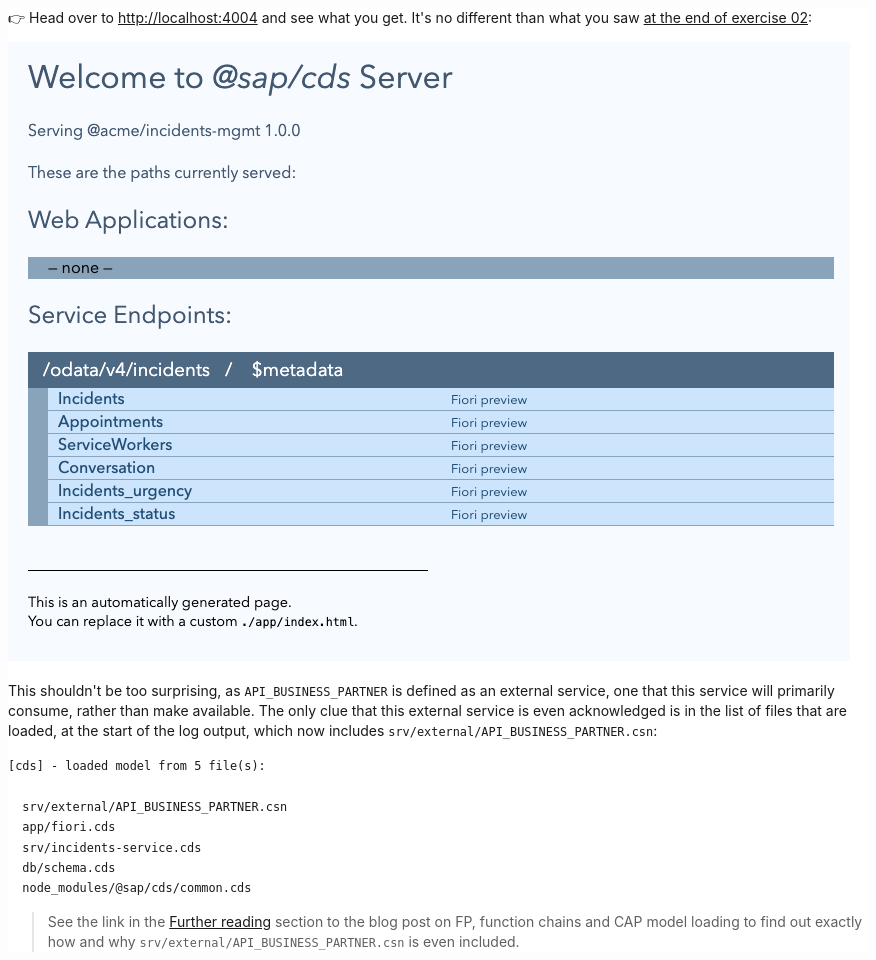 👉 Head over to <http://localhost:4004> and see what you get. It's no different than what you saw [at the end of exercise 02](../02-explore-basic-service/README.md#run-the-service):

![basic service](assets/basic-service.png)

This shouldn't be too surprising, as `API_BUSINESS_PARTNER` is defined as an external service, one that this service will primarily consume, rather than make available. The only clue that this external service is even acknowledged is in the list of files that are loaded, at the start of the log output, which now includes `srv/external/API_BUSINESS_PARTNER.csn`:

```text
[cds] - loaded model from 5 file(s):

  srv/external/API_BUSINESS_PARTNER.csn
  app/fiori.cds
  srv/incidents-service.cds
  db/schema.cds
  node_modules/@sap/cds/common.cds
```

> See the link in the [Further reading](#further-reading) section to the blog post on FP, function chains and CAP model loading to find out exactly how and why `srv/external/API_BUSINESS_PARTNER.csn` is even included.

